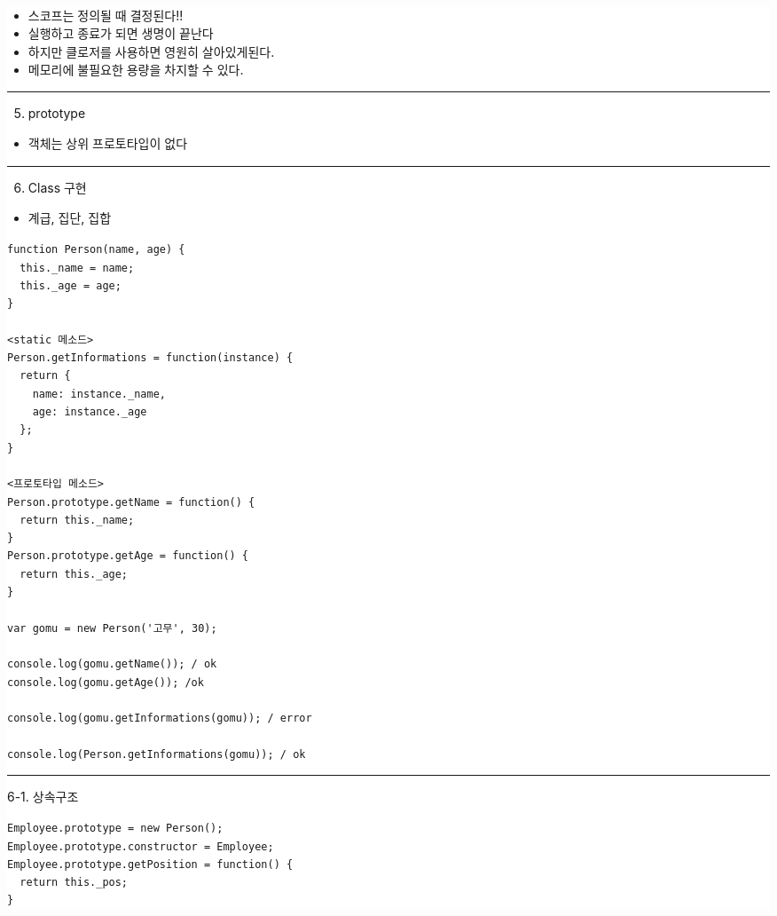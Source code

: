 - 스코프는 정의될 때 결정된다!!
- 실행하고 종료가 되면 생명이 끝난다
- 하지만 클로저를 사용하면 영원히 살아있게된다.
- 메모리에 불필요한 용량을 차지할 수 있다.

---

5. prototype
- 객체는 상위 프로토타입이 없다

---

6. Class 구현
- 계급, 집단, 집합

```
function Person(name, age) {
  this._name = name;
  this._age = age;
}

<static 메소드>
Person.getInformations = function(instance) {
  return {
    name: instance._name,
    age: instance._age
  };
}

<프로토타입 메소드>
Person.prototype.getName = function() {
  return this._name;
}
Person.prototype.getAge = function() {
  return this._age;
}

var gomu = new Person('고무', 30);

console.log(gomu.getName()); / ok
console.log(gomu.getAge()); /ok

console.log(gomu.getInformations(gomu)); / error

console.log(Person.getInformations(gomu)); / ok
```

---

6-1. 상속구조
```
Employee.prototype = new Person();
Employee.prototype.constructor = Employee;
Employee.prototype.getPosition = function() {
  return this._pos;
}
```

